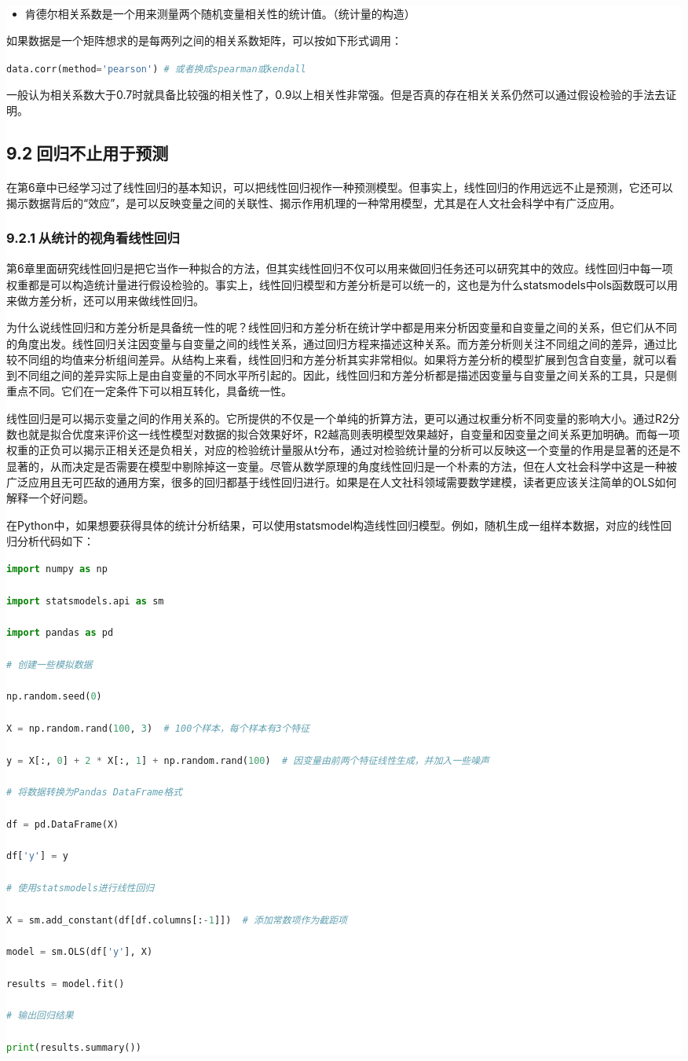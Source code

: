- 肯德尔相关系数是一个用来测量两个随机变量相关性的统计值。（统计量的构造）

如果数据是一个矩阵想求的是每两列之间的相关系数矩阵，可以按如下形式调用：

```python
data.corr(method='pearson') # 或者换成spearman或kendall
```

一般认为相关系数大于0.7时就具备比较强的相关性了，0.9以上相关性非常强。但是否真的存在相关关系仍然可以通过假设检验的手法去证明。

## 9.2  回归不止用于预测
在第6章中已经学习过了线性回归的基本知识，可以把线性回归视作一种预测模型。但事实上，线性回归的作用远远不止是预测，它还可以揭示数据背后的“效应”，是可以反映变量之间的关联性、揭示作用机理的一种常用模型，尤其是在人文社会科学中有广泛应用。
### 9.2.1  从统计的视角看线性回归
第6章里面研究线性回归是把它当作一种拟合的方法，但其实线性回归不仅可以用来做回归任务还可以研究其中的效应。线性回归中每一项权重都是可以构造统计量进行假设检验的。事实上，线性回归模型和方差分析是可以统一的，这也是为什么statsmodels中ols函数既可以用来做方差分析，还可以用来做线性回归。

为什么说线性回归和方差分析是具备统一性的呢？线性回归和方差分析在统计学中都是用来分析因变量和自变量之间的关系，但它们从不同的角度出发。线性回归关注因变量与自变量之间的线性关系，通过回归方程来描述这种关系。而方差分析则关注不同组之间的差异，通过比较不同组的均值来分析组间差异。从结构上来看，线性回归和方差分析其实非常相似。如果将方差分析的模型扩展到包含自变量，就可以看到不同组之间的差异实际上是由自变量的不同水平所引起的。因此，线性回归和方差分析都是描述因变量与自变量之间关系的工具，只是侧重点不同。它们在一定条件下可以相互转化，具备统一性。


线性回归是可以揭示变量之间的作用关系的。它所提供的不仅是一个单纯的折算方法，更可以通过权重分析不同变量的影响大小。通过R2分数也就是拟合优度来评价这一线性模型对数据的拟合效果好坏，R2越高则表明模型效果越好，自变量和因变量之间关系更加明确。而每一项权重的正负可以揭示正相关还是负相关，对应的检验统计量服从t分布，通过对检验统计量的分析可以反映这一个变量的作用是显著的还是不显著的，从而决定是否需要在模型中剔除掉这一变量。尽管从数学原理的角度线性回归是一个朴素的方法，但在人文社会科学中这是一种被广泛应用且无可匹敌的通用方案，很多的回归都基于线性回归进行。如果是在人文社科领域需要数学建模，读者更应该关注简单的OLS如何解释一个好问题。

在Python中，如果想要获得具体的统计分析结果，可以使用statsmodel构造线性回归模型。例如，随机生成一组样本数据，对应的线性回归分析代码如下：

```python
import numpy as np  

import statsmodels.api as sm  

import pandas as pd  

# 创建一些模拟数据  

np.random.seed(0)  

X = np.random.rand(100, 3)  # 100个样本，每个样本有3个特征  

y = X[:, 0] + 2 * X[:, 1] + np.random.rand(100)  # 因变量由前两个特征线性生成，并加入一些噪声  

# 将数据转换为Pandas DataFrame格式  

df = pd.DataFrame(X)  

df['y'] = y   

# 使用statsmodels进行线性回归  

X = sm.add_constant(df[df.columns[:-1]])  # 添加常数项作为截距项  

model = sm.OLS(df['y'], X)  

results = model.fit()  

# 输出回归结果  

print(results.summary())
```
